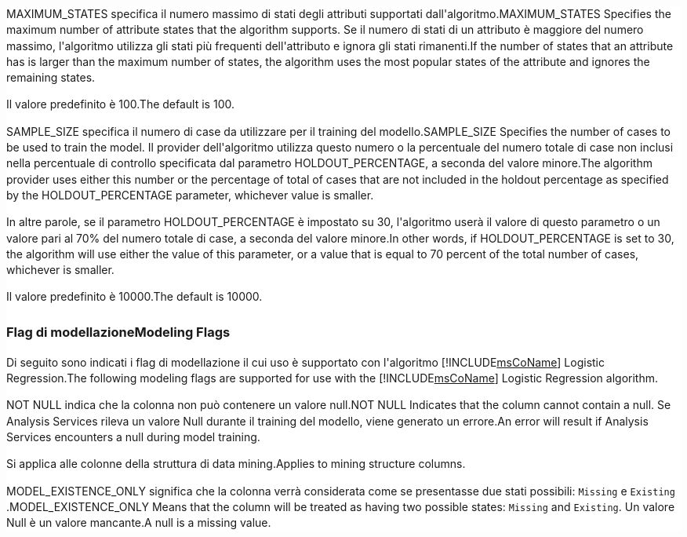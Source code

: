  <span data-ttu-id="fd3a8-171">MAXIMUM_STATES specifica il numero massimo di stati degli attributi supportati dall'algoritmo.</span><span class="sxs-lookup"><span data-stu-id="fd3a8-171">MAXIMUM_STATES Specifies the maximum number of attribute states that the algorithm supports.</span></span> <span data-ttu-id="fd3a8-172">Se il numero di stati di un attributo è maggiore del numero massimo, l'algoritmo utilizza gli stati più frequenti dell'attributo e ignora gli stati rimanenti.</span><span class="sxs-lookup"><span data-stu-id="fd3a8-172">If the number of states that an attribute has is larger than the maximum number of states, the algorithm uses the most popular states of the attribute and ignores the remaining states.</span></span>

 <span data-ttu-id="fd3a8-173">Il valore predefinito è 100.</span><span class="sxs-lookup"><span data-stu-id="fd3a8-173">The default is 100.</span></span>

 <span data-ttu-id="fd3a8-174">SAMPLE_SIZE specifica il numero di case da utilizzare per il training del modello.</span><span class="sxs-lookup"><span data-stu-id="fd3a8-174">SAMPLE_SIZE Specifies the number of cases to be used to train the model.</span></span> <span data-ttu-id="fd3a8-175">Il provider dell'algoritmo utilizza questo numero o la percentuale del numero totale di case non inclusi nella percentuale di controllo specificata dal parametro HOLDOUT_PERCENTAGE, a seconda del valore minore.</span><span class="sxs-lookup"><span data-stu-id="fd3a8-175">The algorithm provider uses either this number or the percentage of total of cases that are not included in the holdout percentage as specified by the HOLDOUT_PERCENTAGE parameter, whichever value is smaller.</span></span>

 <span data-ttu-id="fd3a8-176">In altre parole, se il parametro HOLDOUT_PERCENTAGE è impostato su 30, l'algoritmo userà il valore di questo parametro o un valore pari al 70% del numero totale di case, a seconda del valore minore.</span><span class="sxs-lookup"><span data-stu-id="fd3a8-176">In other words, if HOLDOUT_PERCENTAGE is set to 30, the algorithm will use either the value of this parameter, or a value that is equal to 70 percent of the total number of cases, whichever is smaller.</span></span>

 <span data-ttu-id="fd3a8-177">Il valore predefinito è 10000.</span><span class="sxs-lookup"><span data-stu-id="fd3a8-177">The default is 10000.</span></span>

### <a name="modeling-flags"></a><span data-ttu-id="fd3a8-178">Flag di modellazione</span><span class="sxs-lookup"><span data-stu-id="fd3a8-178">Modeling Flags</span></span>
 <span data-ttu-id="fd3a8-179">Di seguito sono indicati i flag di modellazione il cui uso è supportato con l'algoritmo [!INCLUDE[msCoName](../../includes/msconame-md.md)] Logistic Regression.</span><span class="sxs-lookup"><span data-stu-id="fd3a8-179">The following modeling flags are supported for use with the [!INCLUDE[msCoName](../../includes/msconame-md.md)] Logistic Regression algorithm.</span></span>

 <span data-ttu-id="fd3a8-180">NOT NULL indica che la colonna non può contenere un valore null.</span><span class="sxs-lookup"><span data-stu-id="fd3a8-180">NOT NULL Indicates that the column cannot contain a null.</span></span> <span data-ttu-id="fd3a8-181">Se Analysis Services rileva un valore Null durante il training del modello, viene generato un errore.</span><span class="sxs-lookup"><span data-stu-id="fd3a8-181">An error will result if Analysis Services encounters a null during model training.</span></span>

 <span data-ttu-id="fd3a8-182">Si applica alle colonne della struttura di data mining.</span><span class="sxs-lookup"><span data-stu-id="fd3a8-182">Applies to mining structure columns.</span></span>

 <span data-ttu-id="fd3a8-183">MODEL_EXISTENCE_ONLY significa che la colonna verrà considerata come se presentasse due stati possibili: `Missing` e `Existing` .</span><span class="sxs-lookup"><span data-stu-id="fd3a8-183">MODEL_EXISTENCE_ONLY Means that the column will be treated as having two possible states: `Missing` and `Existing`.</span></span> <span data-ttu-id="fd3a8-184">Un valore Null è un valore mancante.</span><span class="sxs-lookup"><span data-stu-id="fd3a8-184">A null is a missing value.</span></span>
